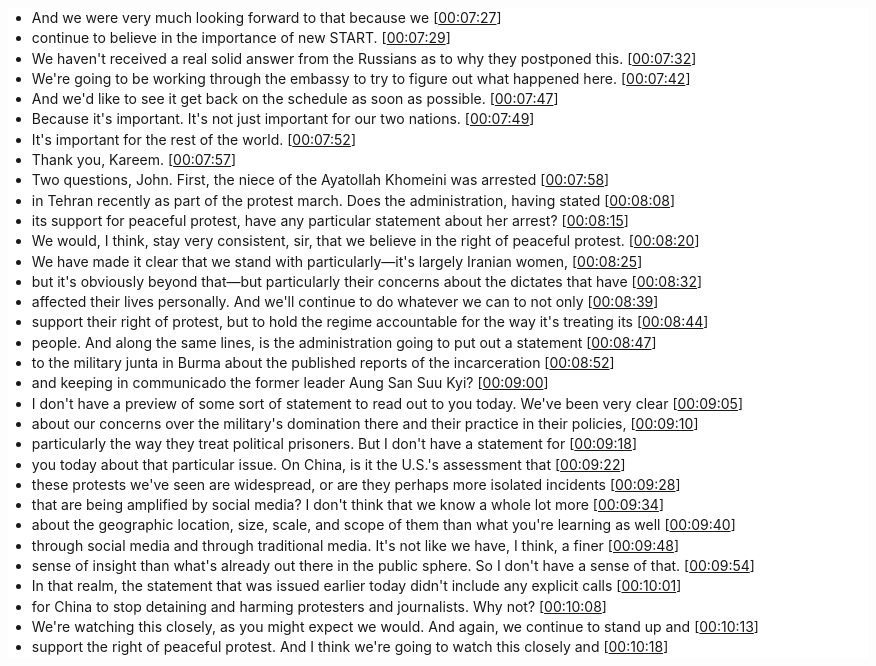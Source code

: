 *  And we were very much looking forward to that because we [[00:07:27](https://www.youtube.com/watch?v=sGzd59nMY98&t=447.0s)]
*  continue to believe in the importance of new START. [[00:07:29](https://www.youtube.com/watch?v=sGzd59nMY98&t=449.64s)]
*  We haven't received a real solid answer from the Russians as to why they postponed this. [[00:07:32](https://www.youtube.com/watch?v=sGzd59nMY98&t=452.84s)]
*  We're going to be working through the embassy to try to figure out what happened here. [[00:07:42](https://www.youtube.com/watch?v=sGzd59nMY98&t=462.68s)]
*  And we'd like to see it get back on the schedule as soon as possible. [[00:07:47](https://www.youtube.com/watch?v=sGzd59nMY98&t=467.32s)]
*  Because it's important. It's not just important for our two nations. [[00:07:49](https://www.youtube.com/watch?v=sGzd59nMY98&t=469.79999999999995s)]
*  It's important for the rest of the world. [[00:07:52](https://www.youtube.com/watch?v=sGzd59nMY98&t=472.12s)]
*  Thank you, Kareem. [[00:07:57](https://www.youtube.com/watch?v=sGzd59nMY98&t=477.88s)]
*  Two questions, John. First, the niece of the Ayatollah Khomeini was arrested [[00:07:58](https://www.youtube.com/watch?v=sGzd59nMY98&t=478.84000000000003s)]
*  in Tehran recently as part of the protest march. Does the administration, having stated [[00:08:08](https://www.youtube.com/watch?v=sGzd59nMY98&t=488.52s)]
*  its support for peaceful protest, have any particular statement about her arrest? [[00:08:15](https://www.youtube.com/watch?v=sGzd59nMY98&t=495.64s)]
*  We would, I think, stay very consistent, sir, that we believe in the right of peaceful protest. [[00:08:20](https://www.youtube.com/watch?v=sGzd59nMY98&t=500.52s)]
*  We have made it clear that we stand with particularly—it's largely Iranian women, [[00:08:25](https://www.youtube.com/watch?v=sGzd59nMY98&t=505.96s)]
*  but it's obviously beyond that—but particularly their concerns about the dictates that have [[00:08:32](https://www.youtube.com/watch?v=sGzd59nMY98&t=512.68s)]
*  affected their lives personally. And we'll continue to do whatever we can to not only [[00:08:39](https://www.youtube.com/watch?v=sGzd59nMY98&t=519.0s)]
*  support their right of protest, but to hold the regime accountable for the way it's treating its [[00:08:44](https://www.youtube.com/watch?v=sGzd59nMY98&t=524.28s)]
*  people. And along the same lines, is the administration going to put out a statement [[00:08:47](https://www.youtube.com/watch?v=sGzd59nMY98&t=527.8s)]
*  to the military junta in Burma about the published reports of the incarceration [[00:08:52](https://www.youtube.com/watch?v=sGzd59nMY98&t=532.84s)]
*  and keeping in communicado the former leader Aung San Suu Kyi? [[00:09:00](https://www.youtube.com/watch?v=sGzd59nMY98&t=540.04s)]
*  I don't have a preview of some sort of statement to read out to you today. We've been very clear [[00:09:05](https://www.youtube.com/watch?v=sGzd59nMY98&t=545.4s)]
*  about our concerns over the military's domination there and their practice in their policies, [[00:09:10](https://www.youtube.com/watch?v=sGzd59nMY98&t=550.12s)]
*  particularly the way they treat political prisoners. But I don't have a statement for [[00:09:18](https://www.youtube.com/watch?v=sGzd59nMY98&t=558.12s)]
*  you today about that particular issue. On China, is it the U.S.'s assessment that [[00:09:22](https://www.youtube.com/watch?v=sGzd59nMY98&t=562.12s)]
*  these protests we've seen are widespread, or are they perhaps more isolated incidents [[00:09:28](https://www.youtube.com/watch?v=sGzd59nMY98&t=568.6s)]
*  that are being amplified by social media? I don't think that we know a whole lot more [[00:09:34](https://www.youtube.com/watch?v=sGzd59nMY98&t=574.6s)]
*  about the geographic location, size, scale, and scope of them than what you're learning as well [[00:09:40](https://www.youtube.com/watch?v=sGzd59nMY98&t=580.6s)]
*  through social media and through traditional media. It's not like we have, I think, a finer [[00:09:48](https://www.youtube.com/watch?v=sGzd59nMY98&t=588.04s)]
*  sense of insight than what's already out there in the public sphere. So I don't have a sense of that. [[00:09:54](https://www.youtube.com/watch?v=sGzd59nMY98&t=594.8399999999999s)]
*  In that realm, the statement that was issued earlier today didn't include any explicit calls [[00:10:01](https://www.youtube.com/watch?v=sGzd59nMY98&t=601.8s)]
*  for China to stop detaining and harming protesters and journalists. Why not? [[00:10:08](https://www.youtube.com/watch?v=sGzd59nMY98&t=608.36s)]
*  We're watching this closely, as you might expect we would. And again, we continue to stand up and [[00:10:13](https://www.youtube.com/watch?v=sGzd59nMY98&t=613.4s)]
*  support the right of peaceful protest. And I think we're going to watch this closely and [[00:10:18](https://www.youtube.com/watch?v=sGzd59nMY98&t=618.84s)]